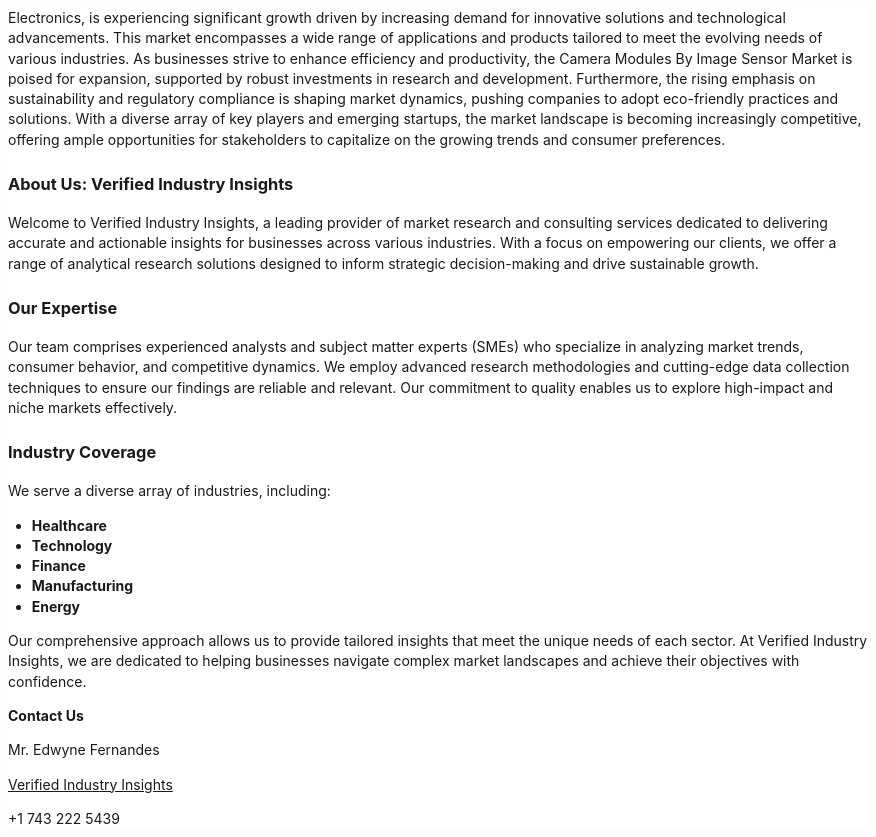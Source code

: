 Electronics, is experiencing significant growth driven by increasing demand for innovative solutions and technological advancements. This market encompasses a wide range of applications and products tailored to meet the evolving needs of various industries. As businesses strive to enhance efficiency and productivity, the Camera Modules By Image Sensor Market is poised for expansion, supported by robust investments in research and development. Furthermore, the rising emphasis on sustainability and regulatory compliance is shaping market dynamics, pushing companies to adopt eco-friendly practices and solutions. With a diverse array of key players and emerging startups, the market landscape is becoming increasingly competitive, offering ample opportunities for stakeholders to capitalize on the growing trends and consumer preferences.</p><h3>About Us: Verified Industry Insights</h3><p>Welcome to Verified Industry Insights, a leading provider of market research and consulting services dedicated to delivering accurate and actionable insights for businesses across various industries. With a focus on empowering our clients, we offer a range of analytical research solutions designed to inform strategic decision-making and drive sustainable growth.</p><h3>Our Expertise</h3><p>Our team comprises experienced analysts and subject matter experts (SMEs) who specialize in analyzing market trends, consumer behavior, and competitive dynamics. We employ advanced research methodologies and cutting-edge data collection techniques to ensure our findings are reliable and relevant. Our commitment to quality enables us to explore high-impact and niche markets effectively.</p><h3>Industry Coverage</h3><p>We serve a diverse array of industries, including:</p><ul><li><strong>Healthcare</strong></li><li><strong>Technology</strong></li><li><strong>Finance</strong></li><li><strong>Manufacturing</strong></li><li><strong>Energy</strong></li></ul><p>Our comprehensive approach allows us to provide tailored insights that meet the unique needs of each sector. At Verified Industry Insights, we are dedicated to helping businesses navigate complex market landscapes and achieve their objectives with confidence.</p><p><strong>Contact Us</strong></p><p>Mr. Edwyne Fernandes</p><p><a href="https://www.verifiedindustryinsights.com/">Verified Industry Insights</a></p><p>+1 743 222 5439</p>
